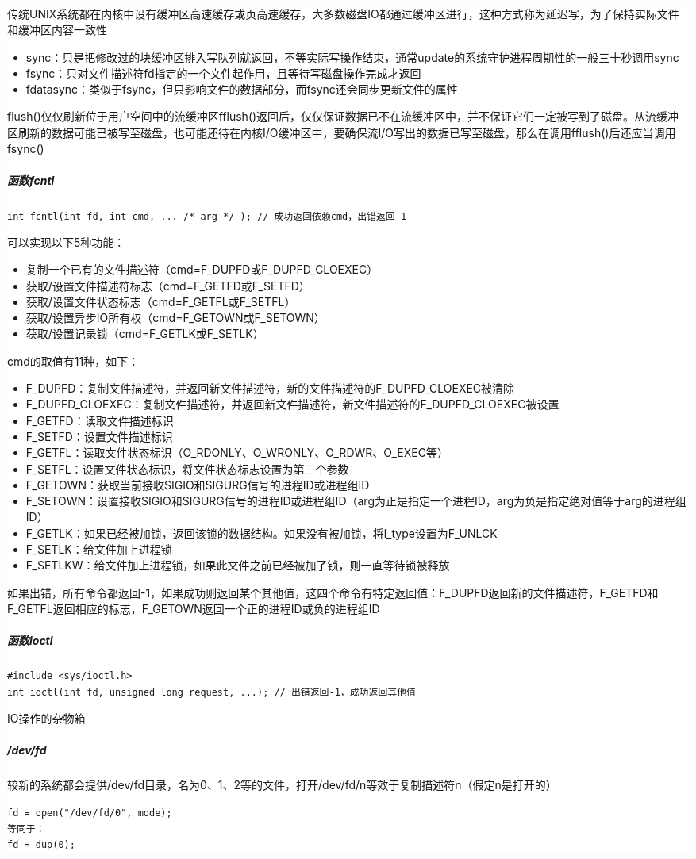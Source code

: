 传统UNIX系统都在内核中设有缓冲区高速缓存或页高速缓存，大多数磁盘IO都通过缓冲区进行，这种方式称为延迟写，为了保持实际文件和缓冲区内容一致性

* sync：只是把修改过的块缓冲区排入写队列就返回，不等实际写操作结束，通常update的系统守护进程周期性的一般三十秒调用sync
* fsync：只对文件描述符fd指定的一个文件起作用，且等待写磁盘操作完成才返回
* fdatasync：类似于fsync，但只影响文件的数据部分，而fsync还会同步更新文件的属性

flush()仅仅刷新位于用户空间中的流缓冲区fflush()返回后，仅仅保证数据已不在流缓冲区中，并不保证它们一定被写到了磁盘。从流缓冲区刷新的数据可能已被写至磁盘，也可能还待在内核I/O缓冲区中，要确保流I/O写出的数据已写至磁盘，那么在调用fflush()后还应当调用fsync()

##### 函数fcntl

```
int fcntl(int fd, int cmd, ... /* arg */ );	// 成功返回依赖cmd，出错返回-1
```

可以实现以下5种功能：

* 复制一个已有的文件描述符（cmd=F_DUPFD或F_DUPFD_CLOEXEC）
* 获取/设置文件描述符标志（cmd=F_GETFD或F_SETFD）
* 获取/设置文件状态标志（cmd=F_GETFL或F_SETFL）
* 获取/设置异步IO所有权（cmd=F_GETOWN或F_SETOWN）
* 获取/设置记录锁（cmd=F_GETLK或F_SETLK）

cmd的取值有11种，如下：

- F_DUPFD：复制文件描述符，并返回新文件描述符，新的文件描述符的F_DUPFD_CLOEXEC被清除
- F_DUPFD_CLOEXEC：复制文件描述符，并返回新文件描述符，新文件描述符的F_DUPFD_CLOEXEC被设置
- F_GETFD：读取文件描述标识
- F_SETFD：设置文件描述标识
- F_GETFL：读取文件状态标识（O_RDONLY、O_WRONLY、O_RDWR、O_EXEC等）
- F_SETFL：设置文件状态标识，将文件状态标志设置为第三个参数
- F_GETOWN：获取当前接收SIGIO和SIGURG信号的进程ID或进程组ID
- F_SETOWN：设置接收SIGIO和SIGURG信号的进程ID或进程组ID（arg为正是指定一个进程ID，arg为负是指定绝对值等于arg的进程组ID）
- F_GETLK：如果已经被加锁，返回该锁的数据结构。如果没有被加锁，将l_type设置为F_UNLCK
- F_SETLK：给文件加上进程锁
- F_SETLKW：给文件加上进程锁，如果此文件之前已经被加了锁，则一直等待锁被释放

如果出错，所有命令都返回-1，如果成功则返回某个其他值，这四个命令有特定返回值：F_DUPFD返回新的文件描述符，F_GETFD和F_GETFL返回相应的标志，F_GETOWN返回一个正的进程ID或负的进程组ID

##### 函数ioctl

```
#include <sys/ioctl.h>
int ioctl(int fd, unsigned long request, ...); // 出错返回-1，成功返回其他值
```

IO操作的杂物箱

##### /dev/fd

较新的系统都会提供/dev/fd目录，名为0、1、2等的文件，打开/dev/fd/n等效于复制描述符n（假定n是打开的）

```
fd = open("/dev/fd/0", mode);
等同于：
fd = dup(0);
```
